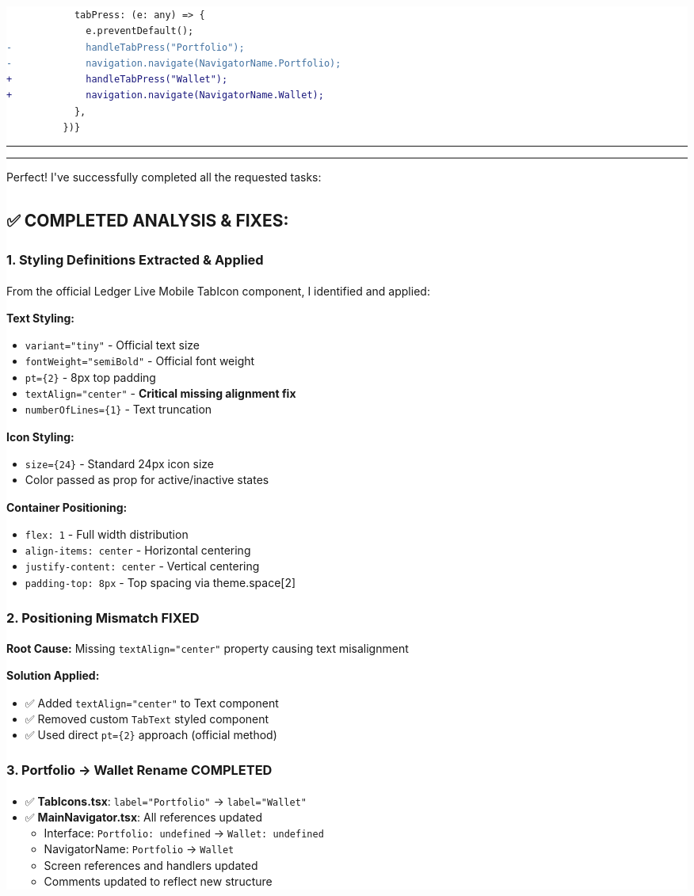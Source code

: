 ```diff
            tabPress: (e: any) => {
              e.preventDefault();
-             handleTabPress("Portfolio");
-             navigation.navigate(NavigatorName.Portfolio);
+             handleTabPress("Wallet");
+             navigation.navigate(NavigatorName.Wallet);
            },
          })}
```

---



---

Perfect! I've successfully completed all the requested tasks:

## ✅ **COMPLETED ANALYSIS & FIXES:**

### 1. **Styling Definitions Extracted & Applied**
From the official Ledger Live Mobile TabIcon component, I identified and applied:

**Text Styling:**
- `variant="tiny"` - Official text size
- `fontWeight="semiBold"` - Official font weight  
- `pt={2}` - 8px top padding
- `textAlign="center"` - **Critical missing alignment fix**
- `numberOfLines={1}` - Text truncation

**Icon Styling:**
- `size={24}` - Standard 24px icon size
- Color passed as prop for active/inactive states

**Container Positioning:**
- `flex: 1` - Full width distribution
- `align-items: center` - Horizontal centering
- `justify-content: center` - Vertical centering  
- `padding-top: 8px` - Top spacing via theme.space[2]

### 2. **Positioning Mismatch FIXED**
**Root Cause:** Missing `textAlign="center"` property causing text misalignment

**Solution Applied:**
- ✅ Added `textAlign="center"` to Text component
- ✅ Removed custom `TabText` styled component 
- ✅ Used direct `pt={2}` approach (official method)

### 3. **Portfolio → Wallet Rename COMPLETED**
- ✅ **TabIcons.tsx**: `label="Portfolio"` → `label="Wallet"`
- ✅ **MainNavigator.tsx**: All references updated
  - Interface: `Portfolio: undefined` → `Wallet: undefined`
  - NavigatorName: `Portfolio` → `Wallet`
  - Screen references and handlers updated
  - Comments updated to reflect new structure
